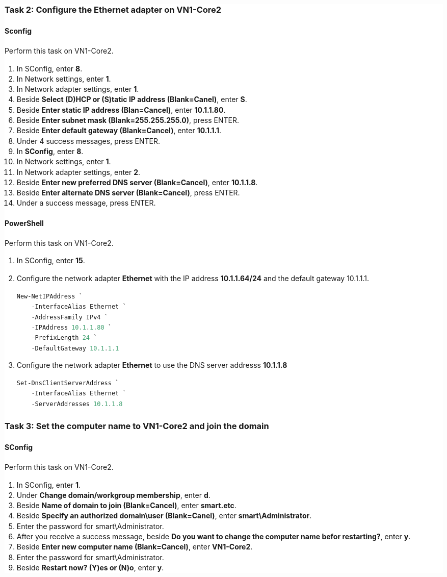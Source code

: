 ### Task 2: Configure the Ethernet adapter on VN1-Core2

#### Sconfig

Perform this task on VN1-Core2.

1. In SConfig, enter **8**.
1. In Network settings, enter  **1**.
1. In Network adapter settings, enter **1**.
1. Beside **Select (D)HCP or (S)tatic IP address (Blank=Canel)**, enter **S**.
1. Beside **Enter static IP address (Blan=Cancel)**, enter **10.1.1.80**.
1. Beside **Enter subnet mask (Blank=255.255.255.0)**, press ENTER.
1. Beside **Enter default gateway (Blank=Cancel)**, enter **10.1.1.1**.
1. Under 4 success messages, press ENTER.
1. In **SConfig**, enter **8**.
1. In Network settings, enter  **1**.
1. In Network adapter settings, enter **2**.
1. Beside **Enter new preferred DNS server (Blank=Cancel)**, enter **10.1.1.8**.
1. Beside **Enter alternate DNS server (Blank=Cancel)**, press ENTER.
1. Under a success message, press ENTER.

#### PowerShell

Perform this task on VN1-Core2.

1. In SConfig, enter **15**.
1. Configure the network adapter **Ethernet** with the IP address **10.1.1.64/24** and the default gateway 10.1.1.1.

    ````powershell
    New-NetIPAddress `
        -InterfaceAlias Ethernet `
        -AddressFamily IPv4 `
        -IPAddress 10.1.1.80 `
        -PrefixLength 24 `
        -DefaultGateway 10.1.1.1
    ````

1. Configure the network adapter **Ethernet** to use the DNS server addresss **10.1.1.8**

    ````powershell
    Set-DnsClientServerAddress `
        -InterfaceAlias Ethernet `
        -ServerAddresses 10.1.1.8
    ````

### Task 3: Set the computer name to VN1-Core2 and join the domain

#### SConfig

Perform this task on VN1-Core2.

1. In SConfig, enter **1**.
1. Under **Change domain/workgroup membership**, enter **d**.
1. Beside **Name of domain to join (Blank=Cancel)**, enter **smart.etc**.
1. Beside **Specify an authorized domain\user (Blank=Canel)**, enter **smart\Administrator**.
1. Enter the password for smart\Administrator.
1. After you receive a success message, beside **Do you want to change the computer name befor restarting?**, enter **y**.
1. Beside **Enter new computer name (Blank=Cancel)**, enter **VN1-Core2**.
1. Enter the password for smart\Administrator.
1. Beside **Restart now? (Y)es or (N)o**, enter **y**.
